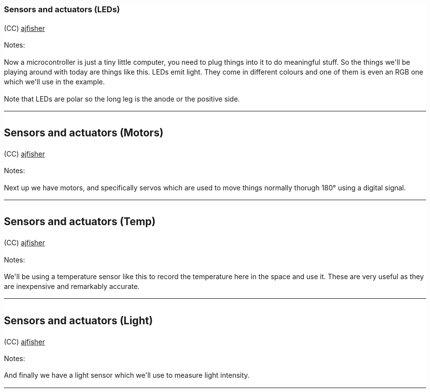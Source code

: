 
### Sensors and actuators (LEDs)


(CC) 
[ajfisher](http://twitter.com/ajfisher)

Notes:

Now a microcontroller is just a tiny little computer, you need to plug things
into it to do meaningful stuff. So the things we'll be playing around with 
today are things like this. LEDs emit light. They come in different colours and
one of them is even an RGB one which we'll use in the example.

Note that LEDs are polar so the long leg is the anode or the positive side.

---
## Sensors and actuators (Motors)


(CC) 
[ajfisher](http://twitter.com/ajfisher)


Notes:

Next up we have motors, and specifically servos which are used to move things 
normally thorugh 180° using a digital signal.

---

## Sensors and actuators (Temp)


(CC) 
[ajfisher](http://twitter.com/ajfisher)


Notes:

We'll be using a temperature sensor like this to record the temperature here
in the space and use it. These are very useful as they are inexpensive and 
remarkably accurate.


---

## Sensors and actuators (Light)


(CC) 
[ajfisher](http://twitter.com/ajfisher)

Notes:

And finally we have a light sensor which we'll use to measure light intensity.

---
